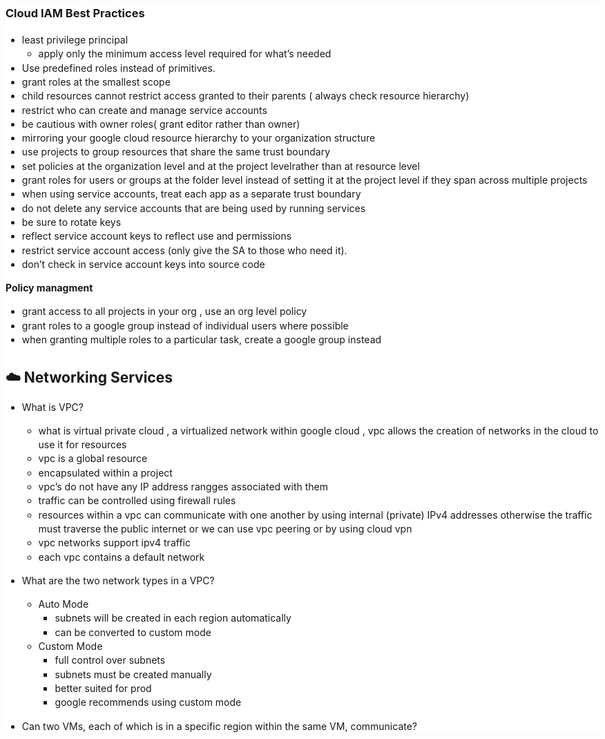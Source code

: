 ### Cloud IAM Best Practices

- least privilege principal
    - apply only the minimum access level required for what’s needed
- Use predefined roles instead of primitives.
- grant roles at the smallest scope
- child resources cannot restrict access granted to their parents ( always check resource hierarchy)
- restrict who can create and manage service accounts
- be cautious with owner roles( grant editor rather than owner)
- mirroring your google cloud resource hierarchy to your organization structure
- use projects to group resources that share the same trust boundary
- set policies at the organization level and at the project levelrather than at resource level
- grant roles for users or groups at the folder level instead of setting it at the project level if they span across multiple projects
- when using service accounts, treat each app as a separate trust boundary
- do not delete any service accounts that are being used by running services
- be sure to rotate keys
- reflect service account keys to reflect use and permissions
- restrict service account access (only give the SA to those who need it).
- don’t check in service account keys into source code

********************************Policy managment********************************

- grant access to all projects in your org , use an org level policy
- grant roles to a google group instead of individual users where possible
- when granting multiple roles to a particular task, create a google group instead

## ☁️ Networking Services

- What is VPC?
    - what is virtual private cloud , a virtualized network within google cloud , vpc allows the creation of networks in the cloud to use it for resources
    - vpc is a global resource
    - encapsulated within a project
    - vpc’s do not have any IP address rangges associated with them
    - traffic can be controlled using firewall rules
    - resources within a vpc can communicate with one another by using internal (private) IPv4 addresses otherwise the traffic must traverse the public internet or we can use vpc peering or by using cloud vpn
    - vpc networks support ipv4 traffic
    - each vpc contains a default network
    
     
    
- What are the two network types in a VPC?
    - Auto Mode
        - subnets will be created in each region automatically
        - can be converted to custom mode
    - Custom Mode
        - full control over subnets
        - subnets must be created manually
        - better suited for prod
        - google recommends using custom mode
- Can two VMs, each of which is in a specific region within the same VM, communicate?
    